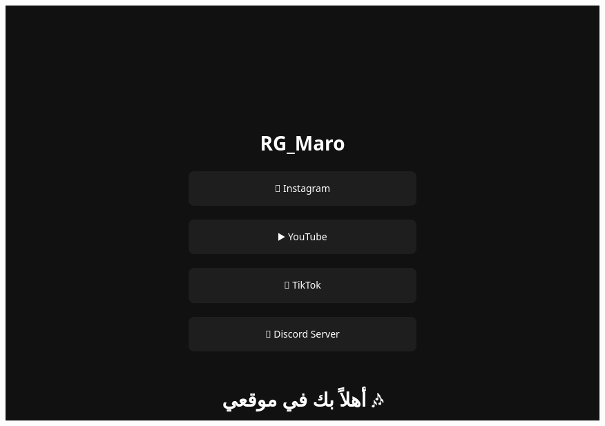 <!DOCTYPE html>
<html lang="en">
<head>
  <meta charset="UTF-8" />
  <meta name="viewport" content="width=device-width, initial-scale=1.0" />
  <title>RG_Maro | روابط التواصل</title>
  <style>
    body {
      background: #111;
      color: #fff;
      font-family: 'Segoe UI', Tahoma, Geneva, Verdana, sans-serif;
      display: flex;
      flex-direction: column;
      align-items: center;
      padding: 50px 20px;
    }
    .profile-pic {
      width: 120px;
      height: 120px;
      border-radius: 50%;
      background: url('https://via.placeholder.com/120') center/cover;
      margin-bottom: 20px;
    }
    h1 {
      margin-bottom: 10px;
      font-size: 2em;
    }
    .link {
      display: block;
      width: 100%;
      max-width: 300px;
      background: #1e1e1e;
      color: #fff;
      text-align: center;
      padding: 15px;
      margin: 10px 0;
      border-radius: 8px;
      text-decoration: none;
      transition: background 0.3s;
    }
    .link:hover {
      background: #333;
    }
  </style>
</head>
<body>
  <div class="profile-pic"></div>
  <h1>RG_Maro</h1>
  <a class="link" href="https://www.instagram.com/rg__maro?igsh=MWkwY3RkbHJraWtpYQ==" target="_blank">📸 Instagram</a>
  <a class="link" href="https://youtube.com/@rg_maro?si=bK2uJ4tHoD73Pwws" target="_blank">▶️ YouTube</a>
  <a class="link" href="https://tiktok.com/@rg_maro.0" target="_blank">🎵 TikTok</a>
  <a class="link" href="https://discord.gg/funksKWwwY" target="_blank">💬 Discord Server</a>
</body>
</html>
<!DOCTYPE html>
<html lang="ar">
<head>
  <meta charset="UTF-8">
  <title>تشغيل نغمة تلقائي</title>
</head>
<body>
  <h1>أهلاً بك في موقعي 🎶</h1>